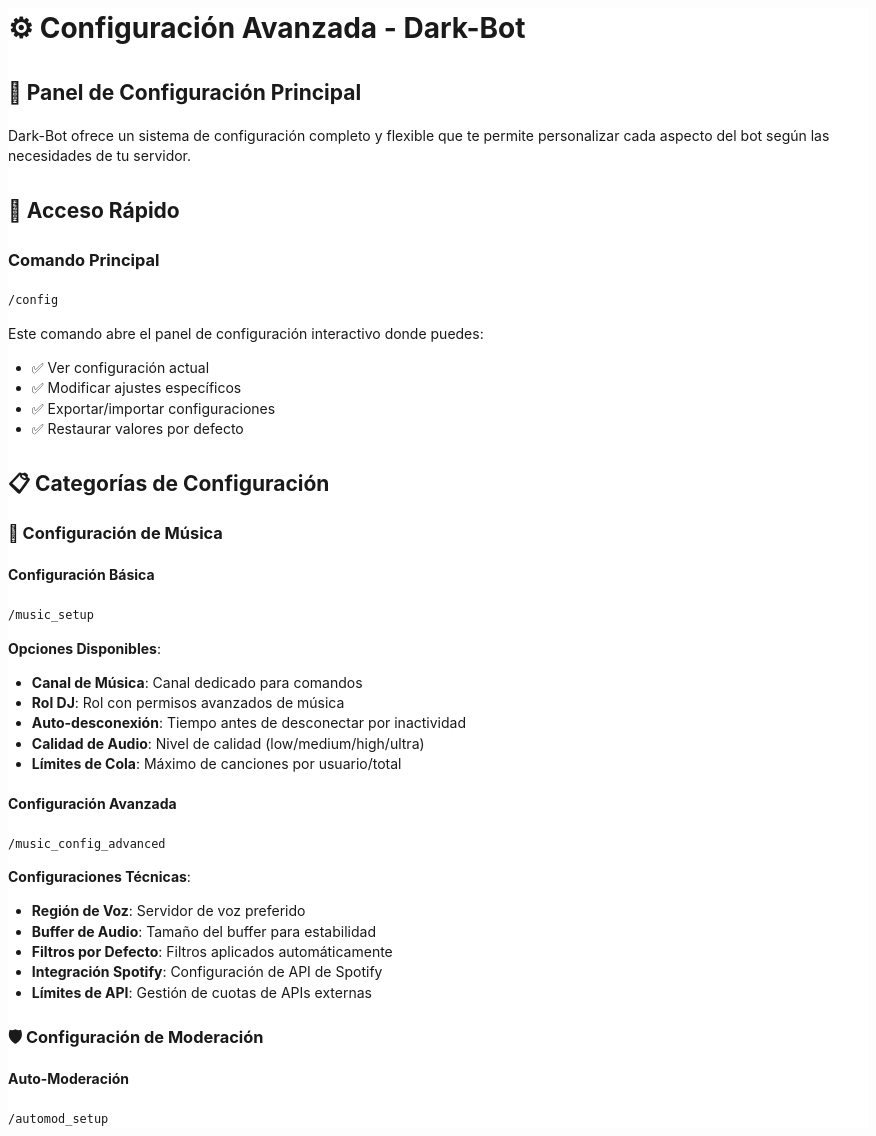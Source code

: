 # ⚙️ Configuración Avanzada - Dark-Bot

## 🎯 Panel de Configuración Principal

Dark-Bot ofrece un sistema de configuración completo y flexible que te permite personalizar cada aspecto del bot según las necesidades de tu servidor.

## 🚀 Acceso Rápido

### Comando Principal
```
/config
```
Este comando abre el panel de configuración interactivo donde puedes:
- ✅ Ver configuración actual
- ✅ Modificar ajustes específicos
- ✅ Exportar/importar configuraciones
- ✅ Restaurar valores por defecto

## 📋 Categorías de Configuración

### 🎵 Configuración de Música

#### Configuración Básica
```
/music_setup
```

**Opciones Disponibles**:
- **Canal de Música**: Canal dedicado para comandos
- **Rol DJ**: Rol con permisos avanzados de música
- **Auto-desconexión**: Tiempo antes de desconectar por inactividad
- **Calidad de Audio**: Nivel de calidad (low/medium/high/ultra)
- **Límites de Cola**: Máximo de canciones por usuario/total

#### Configuración Avanzada
```
/music_config_advanced
```

**Configuraciones Técnicas**:
- **Región de Voz**: Servidor de voz preferido
- **Buffer de Audio**: Tamaño del buffer para estabilidad
- **Filtros por Defecto**: Filtros aplicados automáticamente
- **Integración Spotify**: Configuración de API de Spotify
- **Límites de API**: Gestión de cuotas de APIs externas

### 🛡️ Configuración de Moderación

#### Auto-Moderación
```
/automod_setup
```
